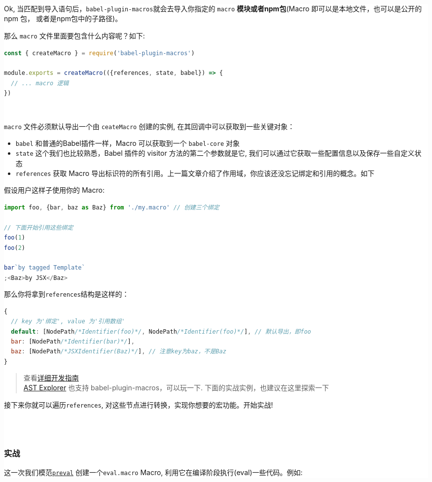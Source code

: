 Ok, 当匹配到导入语句后，`babel-plugin-macros`就会去导入你指定的 `macro` **模块或者npm包**(Macro 即可以是本地文件，也可以是公开的 npm 包， 或者是npm包中的子路径)。

那么 `macro` 文件里面要包含什么内容呢？如下:

```js
const { createMacro } = require('babel-plugin-macros')

module.exports = createMacro(({references, state, babel}) => {
  // ... macro 逻辑
})
```

<br>

`macro` 文件必须默认导出一个由 `ceateMacro` 创建的实例, 在其回调中可以获取到一些关键对象：

- `babel` 和普通的Babel插件一样，Macro 可以获取到一个 `babel-core` 对象
- `state` 这个我们也比较熟悉，Babel 插件的 visitor 方法的第二个参数就是它, 我们可以通过它获取一些配置信息以及保存一些自定义状态
- `references` 获取 Macro 导出标识符的所有引用。上一篇文章介绍了作用域，你应该还没忘记绑定和引用的概念。如下

假设用户这样子使用你的 Macro:

```js
import foo, {bar, baz as Baz} from './my.macro' // 创建三个绑定

// 下面开始引用这些绑定
foo(1)
foo(2)

bar`by tagged Template`
;<Baz>by JSX</Baz>
```

那么你将拿到`references`结构是这样的：

```js
{
  // key 为'绑定', value 为'引用数组'
  default: [NodePath/*Identifier(foo)*/, NodePath/*Identifier(foo)*/], // 默认导出，即foo
  bar: [NodePath/*Identifier(bar)*/],
  baz: [NodePath/*JSXIdentifier(Baz)*/], // 注意key为baz，不是Baz
}
```

> 查看[详细开发指南](https://github.com/kentcdodds/babel-plugin-macros/blob/master/other/docs/author.md) <br>
> [AST Explorer](https://astexplorer.net) 也支持 babel-plugin-macros，可以玩一下. 下面的实战实例，也建议在这里探索一下

接下来你就可以遍历`references`, 对这些节点进行转换，实现你想要的宏功能。开始实战!

<br>
<br>

### 实战

这一次我们模范[`preval`](https://github.com/kentcdodds/babel-plugin-preval/blob/master/src/object-to-ast.js) 创建一个`eval.macro` Macro, 利用它在编译阶段执行(eval)一些代码。例如:
